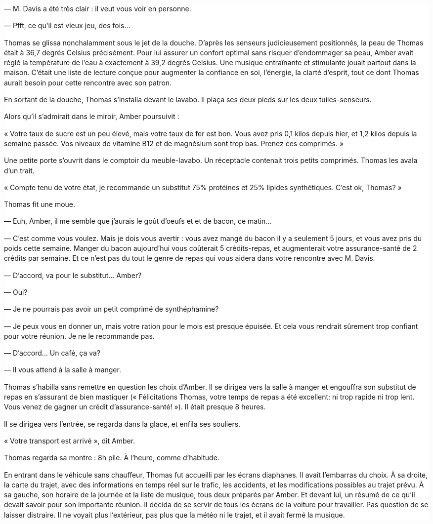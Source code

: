 — M. Davis a été très clair : il veut vous voir en personne. 

— Pfft, ce qu’il est vieux jeu, des fois…

Thomas se glissa nonchalamment sous le jet de la douche. D’après les senseurs judicieusement positionnés, la peau de Thomas était à 36,7 degrés Celsius précisément. Pour lui assurer un confort optimal sans risquer d’endommager sa peau, Amber avait réglé la température de l’eau à exactement à 39,2 degrés Celsius. Une musique entraînante et stimulante jouait partout dans la maison. C’était une liste de lecture conçue pour augmenter la confiance en soi, l’énergie, la clarté d’esprit, tout ce dont Thomas aurait besoin pour cette rencontre avec son patron. 

En sortant de la douche, Thomas s’installa devant le lavabo. Il plaça ses deux pieds sur les deux tuiles-senseurs. 

Alors qu’il s’admirait dans le miroir, Amber poursuivit : 

« Votre taux de sucre est un peu élevé, mais votre taux de fer est bon. Vous avez pris 0,1 kilos depuis hier, et 1,2 kilos depuis la semaine passée. Vos niveaux de vitamine B12 et de magnésium sont trop bas. Prenez ces comprimés. »

Une petite porte s’ouvrit dans le comptoir du meuble-lavabo. Un réceptacle contenait trois petits comprimés. Thomas les avala d’un trait. 

« Compte tenu de votre état, je recommande un substitut 75% protéines et 25% lipides synthétiques. C’est ok, Thomas? »

Thomas fit une moue.

— Euh, Amber, il me semble que j’aurais le goût d’oeufs et et de bacon, ce matin…

— C’est comme vous voulez. Mais je dois vous avertir : vous avez mangé du bacon il y a seulement 5 jours, et vous avez pris du poids cette semaine. Manger du bacon aujourd’hui vous coûterait 5 crédits-repas, et augmenterait votre assurance-santé de 2 crédits par semaine. Et ce n’est pas du tout le genre de repas qui vous aidera dans votre rencontre avec M. Davis.

— D’accord, va pour le substitut… Amber?

— Oui?

— Je ne pourrais pas avoir un petit comprimé de synthéphamine?

— Je peux vous en donner un, mais votre ration pour le mois est presque épuisée. Et cela vous rendrait sûrement trop confiant pour votre réunion. Je ne le recommande pas.

— D’accord… Un café, ça va?

— Il vous attend à la salle à manger. 

Thomas s’habilla sans remettre en question les choix d’Amber. Il se dirigea vers la salle à manger et engouffra son substitut de repas en s’assurant de bien mastiquer (« Félicitations Thomas, votre temps de repas a été excellent: ni trop rapide ni trop lent. Vous venez de gagner un crédit d’assurance-santé! »). Il était presque 8 heures. 

Il se dirigea vers l’entrée, se regarda dans la glace, et enfila ses souliers.

« Votre transport est arrivé », dit Amber. 

Thomas regarda sa montre : 8h pile. À l’heure, comme d’habitude. 

En entrant dans le véhicule sans chauffeur, Thomas fut accueilli par les écrans diaphanes. Il avait l’embarras du choix. À sa droite, la carte du trajet, avec des informations en temps réel sur le trafic, les accidents, et les modifications possibles au trajet prévu. À sa gauche, son horaire de la journée et la liste de musique, tous deux préparés par Amber. Et devant lui, un résumé de ce qu’il devait savoir pour son importante réunion. Il décida de se servir de tous les écrans de la voiture pour travailler. Pas question de se laisser distraire.  Il ne voyait plus l’extérieur, pas plus que la météo ni le trajet, et il avait fermé la musique. 
